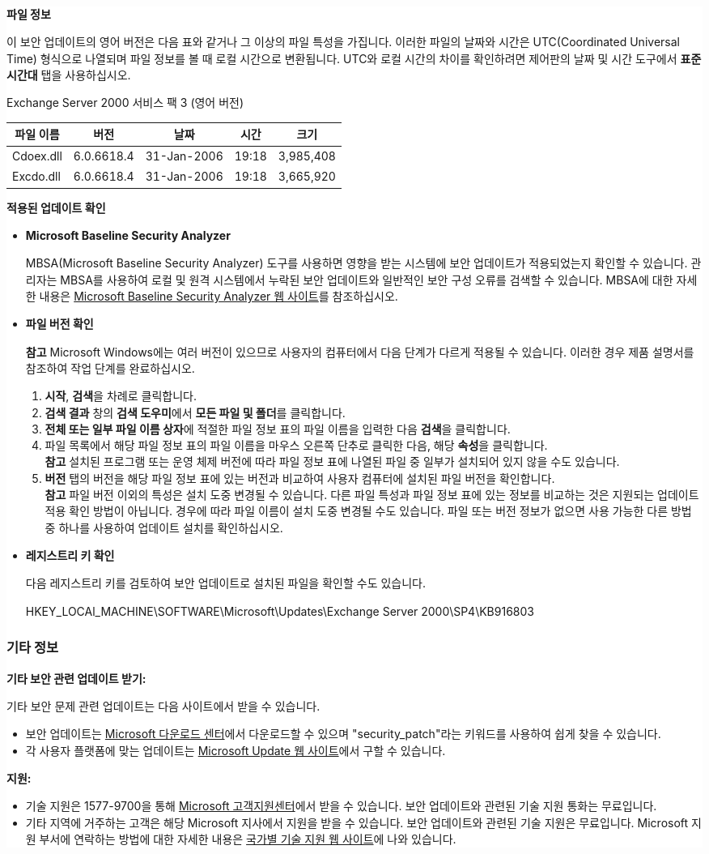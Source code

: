 <p></p>

 
**파일 정보**

이 보안 업데이트의 영어 버전은 다음 표와 같거나 그 이상의 파일 특성을 가집니다. 이러한 파일의 날짜와 시간은 UTC(Coordinated Universal Time) 형식으로 나열되며 파일 정보를 볼 때 로컬 시간으로 변환됩니다. UTC와 로컬 시간의 차이를 확인하려면 제어판의 날짜 및 시간 도구에서 **표준 시간대** 탭을 사용하십시오.

Exchange Server 2000 서비스 팩 3 (영어 버전)

| 파일 이름 | 버전       | 날짜        | 시간  | 크기      |
|-----------|------------|-------------|-------|-----------|
| Cdoex.dll | 6.0.6618.4 | 31-Jan-2006 | 19:18 | 3,985,408 |
| Excdo.dll | 6.0.6618.4 | 31-Jan-2006 | 19:18 | 3,665,920 |

**적용된 업데이트 확인**

-   **Microsoft Baseline Security Analyzer**

    MBSA(Microsoft Baseline Security Analyzer) 도구를 사용하면 영향을 받는 시스템에 보안 업데이트가 적용되었는지 확인할 수 있습니다. 관리자는 MBSA를 사용하여 로컬 및 원격 시스템에서 누락된 보안 업데이트와 일반적인 보안 구성 오류를 검색할 수 있습니다. MBSA에 대한 자세한 내용은 [Microsoft Baseline Security Analyzer 웹 사이트](http://www.microsoft.com/korea/technet/security/tools/mbsahome.asp)를 참조하십시오.

-   **파일 버전 확인**

    **참고** Microsoft Windows에는 여러 버전이 있으므로 사용자의 컴퓨터에서 다음 단계가 다르게 적용될 수 있습니다. 이러한 경우 제품 설명서를 참조하여 작업 단계를 완료하십시오.

    1.  **시작**, **검색**을 차례로 클릭합니다.
    2.  **검색 결과** 창의 **검색 도우미**에서 **모든 파일 및 폴더**를 클릭합니다.
    3.  **전체 또는 일부 파일 이름 상자**에 적절한 파일 정보 표의 파일 이름을 입력한 다음 **검색**을 클릭합니다.
    4.  파일 목록에서 해당 파일 정보 표의 파일 이름을 마우스 오른쪽 단추로 클릭한 다음, 해당 **속성**을 클릭합니다.  
        **참고** 설치된 프로그램 또는 운영 체제 버전에 따라 파일 정보 표에 나열된 파일 중 일부가 설치되어 있지 않을 수도 있습니다.
    5.  **버전** 탭의 버전을 해당 파일 정보 표에 있는 버전과 비교하여 사용자 컴퓨터에 설치된 파일 버전을 확인합니다.  
        **참고** 파일 버전 이외의 특성은 설치 도중 변경될 수 있습니다. 다른 파일 특성과 파일 정보 표에 있는 정보를 비교하는 것은 지원되는 업데이트 적용 확인 방법이 아닙니다. 경우에 따라 파일 이름이 설치 도중 변경될 수도 있습니다. 파일 또는 버전 정보가 없으면 사용 가능한 다른 방법 중 하나를 사용하여 업데이트 설치를 확인하십시오.

-   **레지스트리 키 확인**

    다음 레지스트리 키를 검토하여 보안 업데이트로 설치된 파일을 확인할 수도 있습니다.

    HKEY\_LOCAl\_MACHINE\\SOFTWARE\\Microsoft\\Updates\\Exchange Server 2000\\SP4\\KB916803

### 기타 정보

**기타 보안 관련 업데이트 받기:**

기타 보안 문제 관련 업데이트는 다음 사이트에서 받을 수 있습니다.

-   보안 업데이트는 [Microsoft 다운로드 센터](http://www.microsoft.com/downloads/results.aspx?displaylang=ko&freetext=security_patch)에서 다운로드할 수 있으며 "security\_patch"라는 키워드를 사용하여 쉽게 찾을 수 있습니다.
-   각 사용자 플랫폼에 맞는 업데이트는 [Microsoft Update 웹 사이트](http://update.microsoft.com/microsoftupdate)에서 구할 수 있습니다.

**지원:**

-   기술 지원은 1577-9700을 통해 [Microsoft 고객지원센터](http://go.microsoft.com/fwlink/?linkid=21131)에서 받을 수 있습니다. 보안 업데이트와 관련된 기술 지원 통화는 무료입니다.
-   기타 지역에 거주하는 고객은 해당 Microsoft 지사에서 지원을 받을 수 있습니다. 보안 업데이트와 관련된 기술 지원은 무료입니다. Microsoft 지원 부서에 연락하는 방법에 대한 자세한 내용은 [국가별 기술 지원 웹 사이트](http://go.microsoft.com/fwlink/?linkid=21155)에 나와 있습니다.
